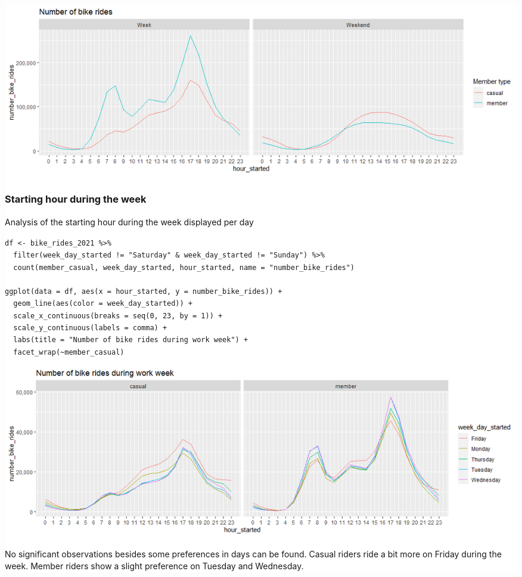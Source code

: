 ![rides_week_weekend](pictures/rides_week_weekend.png)

### Starting hour during the week

Analysis of the starting hour during the week displayed per day

```{r fig.width=12,fig.height=4}
df <- bike_rides_2021 %>% 
  filter(week_day_started != "Saturday" & week_day_started != "Sunday") %>% 
  count(member_casual, week_day_started, hour_started, name = "number_bike_rides")

ggplot(data = df, aes(x = hour_started, y = number_bike_rides)) +
  geom_line(aes(color = week_day_started)) + 
  scale_x_continuous(breaks = seq(0, 23, by = 1)) +
  scale_y_continuous(labels = comma) +
  labs(title = "Number of bike rides during work week") +
  facet_wrap(~member_casual)
```
![rides_week_per_day](pictures/rides_week_per_day.png)

No significant observations besides some preferences in days can be found. Casual riders ride a bit more on Friday during the week. Member riders show a slight preference on Tuesday and Wednesday. 

